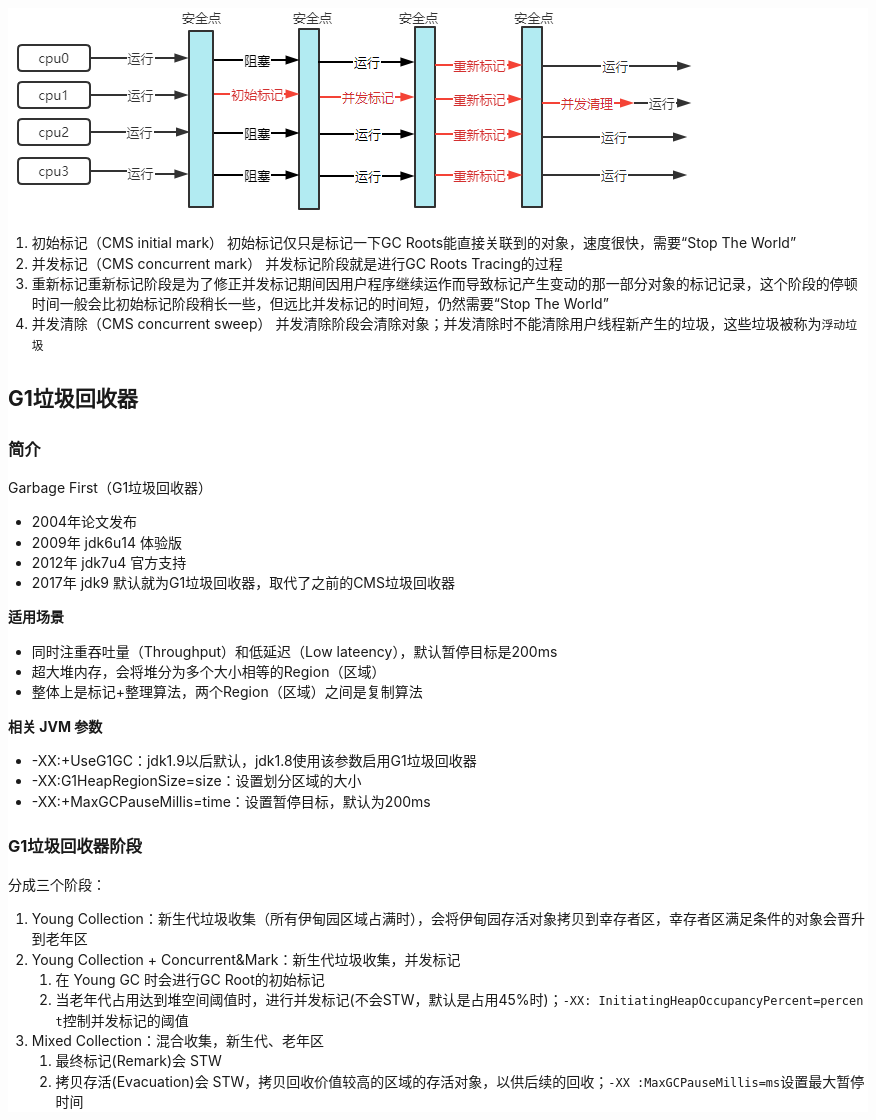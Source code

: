    ![image-20220831163642117](images.assets/image-20220831163642117.png)

1. 初始标记（CMS initial mark） 初始标记仅只是标记一下GC Roots能直接关联到的对象，速度很快，需要“Stop The World”
2. 并发标记（CMS concurrent mark） 并发标记阶段就是进行GC Roots Tracing的过程
3. 重新标记重新标记阶段是为了修正并发标记期间因用户程序继续运作而导致标记产生变动的那一部分对象的标记记录，这个阶段的停顿时间一般会比初始标记阶段稍长一些，但远比并发标记的时间短，仍然需要“Stop The World”
4. 并发清除（CMS concurrent sweep） 并发清除阶段会清除对象；并发清除时不能清除用户线程新产生的垃圾，这些垃圾被称为`浮动垃圾`

## G1垃圾回收器

### 简介

Garbage First（G1垃圾回收器）

- 2004年论文发布
- 2009年 jdk6u14 体验版
- 2012年 jdk7u4 官方支持
- 2017年 jdk9 默认就为G1垃圾回收器，取代了之前的CMS垃圾回收器

**适用场景**

- 同时注重吞吐量（Throughput）和低延迟（Low lateency），默认暂停目标是200ms
- 超大堆内存，会将堆分为多个大小相等的Region（区域）
- 整体上是标记+整理算法，两个Region（区域）之间是复制算法

**相关 JVM 参数**

- -XX:+UseG1GC：jdk1.9以后默认，jdk1.8使用该参数启用G1垃圾回收器
- -XX:G1HeapRegionSize=size：设置划分区域的大小
- -XX:+MaxGCPauseMillis=time：设置暂停目标，默认为200ms

### G1垃圾回收器阶段

分成三个阶段：

1. Young Collection：新生代垃圾收集（所有伊甸园区域占满时），会将伊甸园存活对象拷贝到幸存者区，幸存者区满足条件的对象会晋升到老年区
2. Young Collection + Concurrent&Mark：新生代垃圾收集，并发标记
   1. 在 Young GC 时会进行GC Root的初始标记
   2. 当老年代占用达到堆空间阈值时，进行并发标记(不会STW，默认是占用45%时)；`-XX: InitiatingHeapOccupancyPercent=percent`控制并发标记的阈值
3. Mixed Collection：混合收集，新生代、老年区
   1. 最终标记(Remark)会 STW 
   2. 拷贝存活(Evacuation)会 STW，拷贝回收价值较高的区域的存活对象，以供后续的回收；`-XX :MaxGCPauseMillis=ms`设置最大暂停时间
